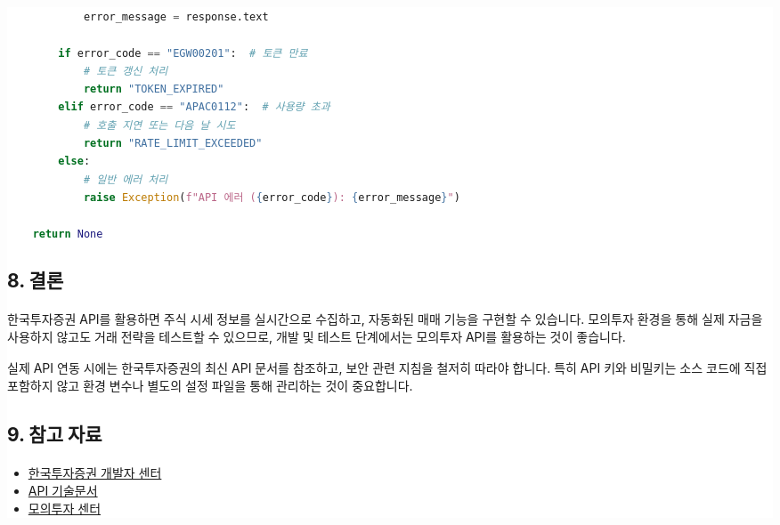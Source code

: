 ```python
            error_message = response.text
        
        if error_code == "EGW00201":  # 토큰 만료
            # 토큰 갱신 처리
            return "TOKEN_EXPIRED"
        elif error_code == "APAC0112":  # 사용량 초과
            # 호출 지연 또는 다음 날 시도
            return "RATE_LIMIT_EXCEEDED"
        else:
            # 일반 에러 처리
            raise Exception(f"API 에러 ({error_code}): {error_message}")
    
    return None
```

## 8. 결론

한국투자증권 API를 활용하면 주식 시세 정보를 실시간으로 수집하고, 자동화된 매매 기능을 구현할 수 있습니다. 모의투자 환경을 통해 실제 자금을 사용하지 않고도 거래 전략을 테스트할 수 있으므로, 개발 및 테스트 단계에서는 모의투자 API를 활용하는 것이 좋습니다.

실제 API 연동 시에는 한국투자증권의 최신 API 문서를 참조하고, 보안 관련 지침을 철저히 따라야 합니다. 특히 API 키와 비밀키는 소스 코드에 직접 포함하지 않고 환경 변수나 별도의 설정 파일을 통해 관리하는 것이 중요합니다.

## 9. 참고 자료
- [한국투자증권 개발자 센터](https://apiportal.koreainvestment.com/)
- [API 기술문서](https://apiportal.koreainvestment.com/apiservice)
- [모의투자 센터](https://tradingexer.koreainvestment.com/) 
